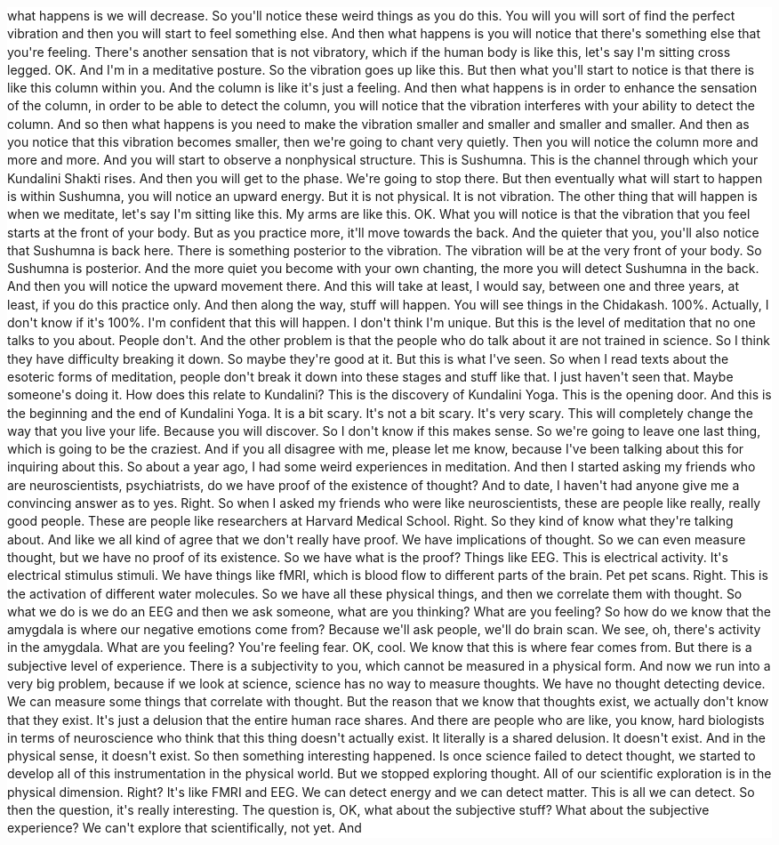 what happens is we will decrease. So you'll notice these weird things as you do this. You will you will sort of find the perfect vibration and then you will start to feel something else. And then what happens is you will notice that there's something else that you're feeling. There's another sensation that is not vibratory, which if the human body is like this, let's say I'm sitting cross legged. OK. And I'm in a meditative posture. So the vibration goes up like this. But then what you'll start to notice is that there is like this column within you. And the column is like it's just a feeling. And then what happens is in order to enhance the sensation of the column, in order to be able to detect the column, you will notice that the vibration interferes with your ability to detect the column. And so then what happens is you need to make the vibration smaller and smaller and smaller and smaller. And then as you notice that this vibration becomes smaller, then we're going to chant very quietly. Then you will notice the column more and more and more. And you will start to observe a nonphysical structure. This is Sushumna. This is the channel through which your Kundalini Shakti rises. And then you will get to the phase. We're going to stop there. But then eventually what will start to happen is within Sushumna, you will notice an upward energy. But it is not physical. It is not vibration. The other thing that will happen is when we meditate, let's say I'm sitting like this. My arms are like this. OK. What you will notice is that the vibration that you feel starts at the front of your body. But as you practice more, it'll move towards the back. And the quieter that you, you'll also notice that Sushumna is back here. There is something posterior to the vibration. The vibration will be at the very front of your body. So Sushumna is posterior. And the more quiet you become with your own chanting, the more you will detect Sushumna in the back. And then you will notice the upward movement there. And this will take at least, I would say, between one and three years, at least, if you do this practice only. And then along the way, stuff will happen. You will see things in the Chidakash. 100%. Actually, I don't know if it's 100%. I'm confident that this will happen. I don't think I'm unique. But this is the level of meditation that no one talks to you about. People don't. And the other problem is that the people who do talk about it are not trained in science. So I think they have difficulty breaking it down. So maybe they're good at it. But this is what I've seen. So when I read texts about the esoteric forms of meditation, people don't break it down into these stages and stuff like that. I just haven't seen that. Maybe someone's doing it. How does this relate to Kundalini? This is the discovery of Kundalini Yoga. This is the opening door. And this is the beginning and the end of Kundalini Yoga. It is a bit scary. It's not a bit scary. It's very scary. This will completely change the way that you live your life. Because you will discover. So I don't know if this makes sense. So we're going to leave one last thing, which is going to be the craziest. And if you all disagree with me, please let me know, because I've been talking about this for inquiring about this. So about a year ago, I had some weird experiences in meditation. And then I started asking my friends who are neuroscientists, psychiatrists, do we have proof of the existence of thought? And to date, I haven't had anyone give me a convincing answer as to yes. Right. So when I asked my friends who were like neuroscientists, these are people like really, really good people. These are people like researchers at Harvard Medical School. Right. So they kind of know what they're talking about. And like we all kind of agree that we don't really have proof. We have implications of thought. So we can even measure thought, but we have no proof of its existence. So we have what is the proof? Things like EEG. This is electrical activity. It's electrical stimulus stimuli. We have things like fMRI, which is blood flow to different parts of the brain. Pet pet scans. Right. This is the activation of different water molecules. So we have all these physical things, and then we correlate them with thought. So what we do is we do an EEG and then we ask someone, what are you thinking? What are you feeling? So how do we know that the amygdala is where our negative emotions come from? Because we'll ask people, we'll do brain scan. We see, oh, there's activity in the amygdala. What are you feeling? You're feeling fear. OK, cool. We know that this is where fear comes from. But there is a subjective level of experience. There is a subjectivity to you, which cannot be measured in a physical form. And now we run into a very big problem, because if we look at science, science has no way to measure thoughts. We have no thought detecting device. We can measure some things that correlate with thought. But the reason that we know that thoughts exist, we actually don't know that they exist. It's just a delusion that the entire human race shares. And there are people who are like, you know, hard biologists in terms of neuroscience who think that this thing doesn't actually exist. It literally is a shared delusion. It doesn't exist. And in the physical sense, it doesn't exist. So then something interesting happened. Is once science failed to detect thought, we started to develop all of this instrumentation in the physical world. But we stopped exploring thought. All of our scientific exploration is in the physical dimension. Right? It's like FMRI and EEG. We can detect energy and we can detect matter. This is all we can detect. So then the question, it's really interesting. The question is, OK, what about the subjective stuff? What about the subjective experience? We can't explore that scientifically, not yet. And